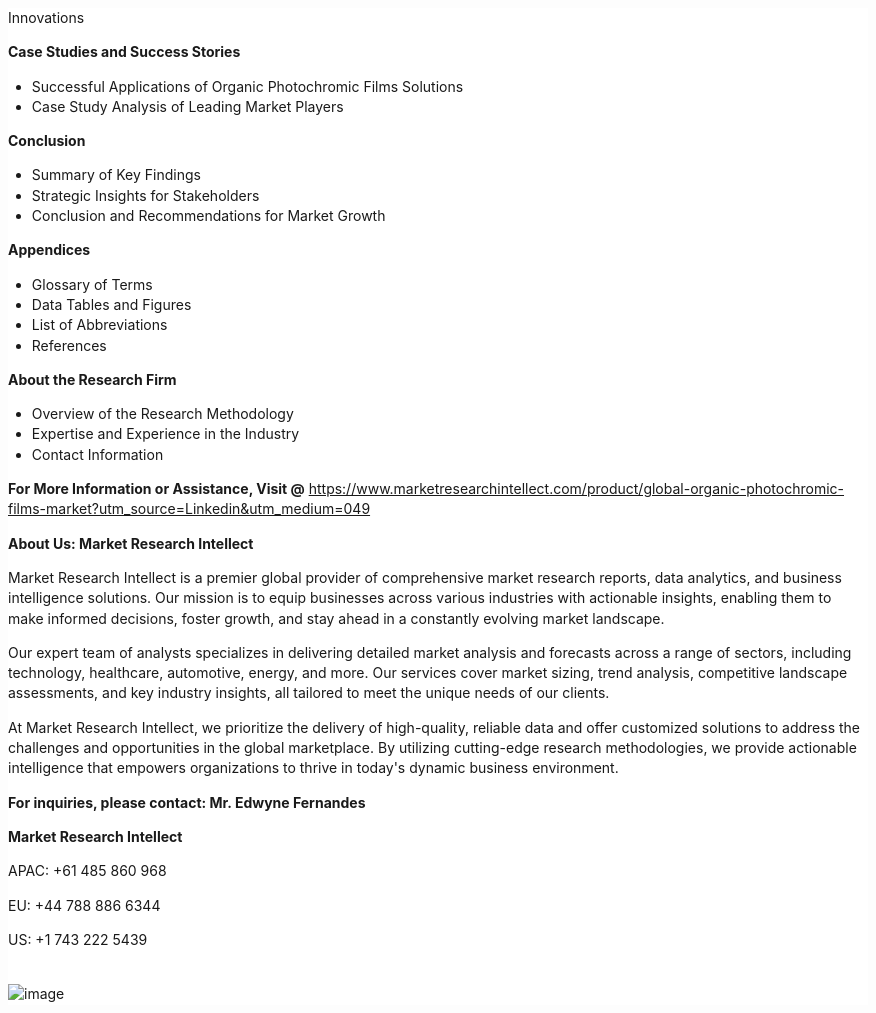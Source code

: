 Innovations</li></ul><p><strong>Case Studies and Success Stories</strong></p><ul><li>Successful Applications of Organic Photochromic Films Solutions</li><li>Case Study Analysis of Leading Market Players</li></ul><p><strong>Conclusion</strong></p><ul><li>Summary of Key Findings</li><li>Strategic Insights for Stakeholders</li><li>Conclusion and Recommendations for Market Growth</li></ul><p><strong>Appendices</strong></p><ul><li>Glossary of Terms</li><li>Data Tables and Figures</li><li>List of Abbreviations</li><li>References</li></ul><p><strong>About the Research Firm</strong></p><ul><li>Overview of the Research Methodology</li><li>Expertise and Experience in the Industry</li><li>Contact Information</li></ul></div><div class="article-main__content" data-test-id="publishing-text-block"><p><span class="font-[700]"><strong>For More Information or Assistance, Visit @</strong>&nbsp;<a href="https://www.marketresearchintellect.com/product/global-organic-photochromic-films-market?utm_source=Linkedin&utm_medium=049">https://www.marketresearchintellect.com/product/global-organic-photochromic-films-market?utm_source=Linkedin&utm_medium=049</a></span></p><p><strong>About Us: Market Research Intellect</strong></p><p>Market Research Intellect is a premier global provider of comprehensive market research reports, data analytics, and business intelligence solutions. Our mission is to equip businesses across various industries with actionable insights, enabling them to make informed decisions, foster growth, and stay ahead in a constantly evolving market landscape.</p><p>Our expert team of analysts specializes in delivering detailed market analysis and forecasts across a range of sectors, including technology, healthcare, automotive, energy, and more. Our services cover market sizing, trend analysis, competitive landscape assessments, and key industry insights, all tailored to meet the unique needs of our clients.</p><p>At Market Research Intellect, we prioritize the delivery of high-quality, reliable data and offer customized solutions to address the challenges and opportunities in the global marketplace. By utilizing cutting-edge research methodologies, we provide actionable intelligence that empowers organizations to thrive in today's dynamic business environment.</p><p><strong>For inquiries, please contact: Mr. Edwyne Fernandes</strong></p><p><strong>Market Research Intellect</strong></p><p>APAC: +61 485 860 968</p><p>EU: +44 788 886 6344</p><p>US: +1 743 222 5439</p></div><div class="article-main__content" data-test-id="publishing-text-block">&nbsp;</div>
![image](https://github.com/user-attachments/assets/d18761e3-20e7-4d63-8012-165673339110)
